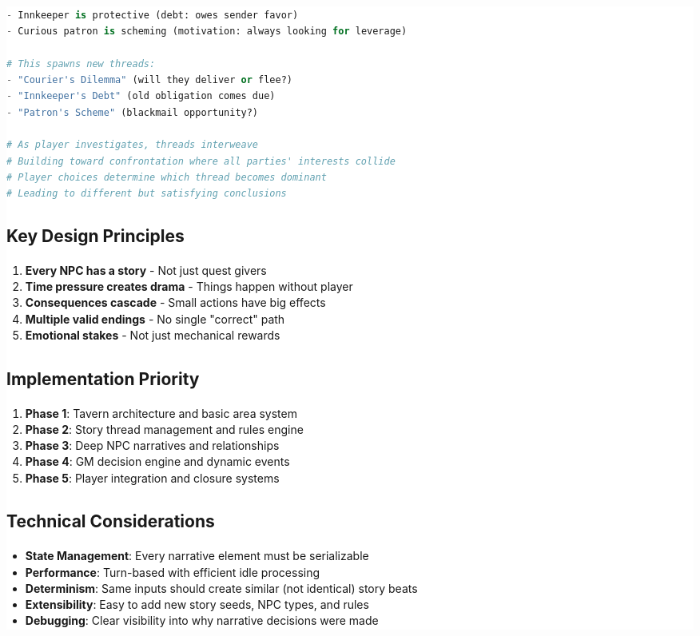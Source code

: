 ```python
- Innkeeper is protective (debt: owes sender favor)  
- Curious patron is scheming (motivation: always looking for leverage)

# This spawns new threads:
- "Courier's Dilemma" (will they deliver or flee?)
- "Innkeeper's Debt" (old obligation comes due)
- "Patron's Scheme" (blackmail opportunity?)

# As player investigates, threads interweave
# Building toward confrontation where all parties' interests collide
# Player choices determine which thread becomes dominant
# Leading to different but satisfying conclusions
```

## Key Design Principles

1. **Every NPC has a story** - Not just quest givers
2. **Time pressure creates drama** - Things happen without player
3. **Consequences cascade** - Small actions have big effects
4. **Multiple valid endings** - No single "correct" path
5. **Emotional stakes** - Not just mechanical rewards

## Implementation Priority

1. **Phase 1**: Tavern architecture and basic area system
2. **Phase 2**: Story thread management and rules engine
3. **Phase 3**: Deep NPC narratives and relationships
4. **Phase 4**: GM decision engine and dynamic events
5. **Phase 5**: Player integration and closure systems

## Technical Considerations

- **State Management**: Every narrative element must be serializable
- **Performance**: Turn-based with efficient idle processing
- **Determinism**: Same inputs should create similar (not identical) story beats
- **Extensibility**: Easy to add new story seeds, NPC types, and rules
- **Debugging**: Clear visibility into why narrative decisions were made